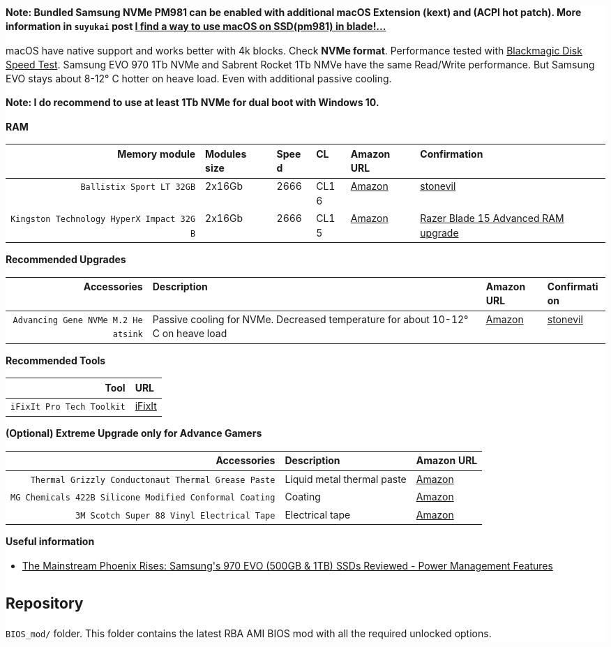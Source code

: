 **Note: Bundled Samsung NVMe PM981 can be enabled with additional macOS Extension (kext) and (ACPI hot patch). More information in ``suyukai`` post [I find a way to use macOS on SSD(pm981) in blade!...](https://www.tonymacx86.com/threads/guide-razer-blade-15-2018-detailed-install-guide-high-sierra-10-13-6-17g2208-17g5019.264017/page-65#post-1969367)**

macOS have native support and works better with 4k blocks. Check **NVMe format**.
Performance tested with [Blackmagic Disk Speed Test](https://apps.apple.com/us/app/blackmagic-disk-speed-test/id425264550?mt=12). Samsung EVO 970 1Tb NVMe and Sabrent Rocket 1Tb NMVe have the same Read/Write performance. But Samsung EVO stays about 8-12° C hotter on heave load. Even with additional passive cooling.

**Note: I do recommend to use at least 1Tb NVMe for dual boot with Windows 10.**


**RAM**

| Memory module | Modules size | Speed | CL | Amazon URL | Confirmation |
| ---: | :--- | :--- | :--- | :--- | :--- |
| ``Ballistix Sport LT 32GB`` | 2x16Gb | 2666 | CL16 | [Amazon](https://www.amazon.com/gp/product/B06XRBS4Y5/ref=ppx_yo_dt_b_asin_title_o03_s00?ie=UTF8&psc=1) | [stonevil](https://www.tonymacx86.com/members/stonevil.254235/) |
| ``Kingston Technology HyperX Impact 32GB`` | 2x16Gb | 2666 | CL15 | [Amazon](https://www.amazon.com/dp/B01NAL3TYY/?coliid=I3Q9P4ZU9V435H&colid=1ZGSQH2G88154&psc=1&ref_=lv_ov_lig_dp_it) | [Razer Blade 15 Advanced RAM upgrade](https://www.reddit.com/r/razer/comments/c1c9wl/razer_blade_15_advanced_ram_upgrade/) |


**Recommended Upgrades**

| Accessories | Description | Amazon URL | Confirmation |
| ---: | :--- | :--- | :--- |
| ``Advancing Gene NVMe M.2 Heatsink`` | Passive cooling for NVMe. Decreased temperature for about 10-12° C on heave load | [Amazon](https://www.amazon.com/gp/product/B074Y5DZ4N/ref=ppx_yo_dt_b_asin_title_o04_s01?ie=UTF8&psc=1) | [stonevil](https://www.tonymacx86.com/members/stonevil.254235/) |


**Recommended Tools**

| Tool | URL |
| ---: | :--- |
| ``iFixIt Pro Tech Toolkit`` | [iFixIt](https://www.ifixit.com/Store/Tools/Pro-Tech-Toolkit/IF145-307?o=4) |


**(Optional) Extreme Upgrade only for Advance Gamers**

| Accessories | Description | Amazon URL |
| ---: | :--- | :--- |
| ``Thermal Grizzly Conductonaut Thermal Grease Paste`` | Liquid metal thermal paste | [Amazon](https://www.amazon.com/gp/product/B01A9KIGSI/ref=ppx_yo_dt_b_asin_title_o02_s00?ie=UTF8&psc=1) |
| ``MG Chemicals 422B Silicone Modified Conformal Coating`` | Coating | [Amazon](https://www.amazon.com/gp/product/B008O9YIV6/ref=ppx_yo_dt_b_asin_title_o01_s00?ie=UTF8&psc=1) |
| ``3M Scotch Super 88 Vinyl Electrical Tape`` | Electrical tape | [Amazon](https://www.amazon.com/3M-Scotch-Electrical-Dielectric-Strength/dp/B001DPXGSE/ref=sr_1_2_sspa?ie=UTF8&qid=1538036249&sr=8-2-spons&keywords=super+88&psc=1) |


**Useful information**

* [The Mainstream Phoenix Rises: Samsung's 970 EVO (500GB & 1TB) SSDs Reviewed - Power Management Features](https://www.anandtech.com/show/12670/the-samsung-970-evo-ssd-review/8)


Repository
---

``BIOS_mod/`` folder. This folder contains the latest RBA AMI BIOS mod with all the required unlocked options.
